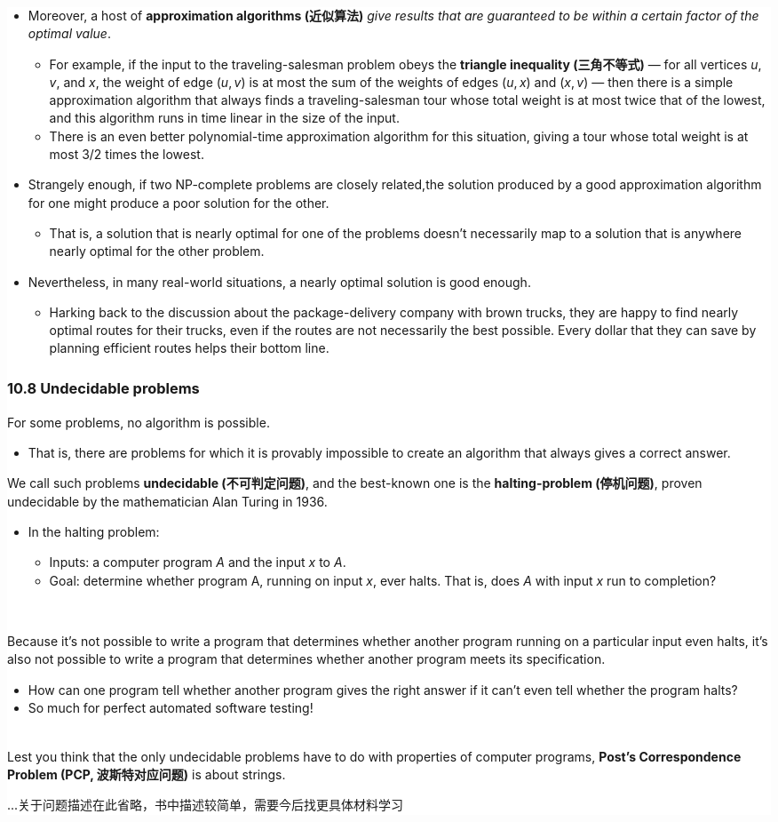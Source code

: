 - Moreover, a host of **approximation algorithms (近似算法)** *give results that are guaranteed to be within a certain factor of the optimal value*.

  - For example, if the input to the traveling-salesman problem obeys the **triangle inequality (三角不等式)** — for all vertices $u$, $v$, and $x$, the weight of edge ($u,v$) is at most the sum of the weights of edges ($u,x$) and ($x,v$) — then there is a simple approximation algorithm that always finds a traveling-salesman tour whose total weight is at most twice that of the lowest, and this algorithm runs in time linear in the size of the input.
  - There is an even better polynomial-time approximation algorithm for this situation, giving a tour whose total weight is at most $3/2$ times the lowest.

- Strangely enough, if two NP-complete problems are closely related,the solution produced by a good approximation algorithm for one might produce a poor solution for the other.

  - That is, a solution that is nearly optimal for one of the problems doesn’t necessarily map to a solution that is anywhere nearly optimal for the other problem.

- Nevertheless, in many real-world situations, a nearly optimal solution is good enough. 

  - Harking back to the discussion about the package-delivery company with brown trucks, they are happy to find nearly optimal routes for their trucks, even if the routes are not necessarily the best possible. Every dollar that they can save by planning efficient routes helps their bottom line.





### 10.8 Undecidable problems

For some problems, no algorithm is possible.

- That is, there are problems for which it is provably impossible to create an algorithm that always gives a correct answer.


We call such problems **undecidable (不可判定问题)**, and the best-known one is the **halting-problem (停机问题)**, proven undecidable by the mathematician Alan Turing in 1936.

- In the halting problem:

  - Inputs: a computer program $A$ and the input $x$ to $A$.
  - Goal: determine whether program A, running on input $x$, ever halts. That is, does $A$ with input $x$ run to completion?

  ​

Because it’s not possible to write a program that determines whether another program running on a particular input even halts, it’s also not possible to write a program that determines whether another program meets its specification. 

- How can one program tell whether another program gives the right answer if it can’t even tell whether the program halts? 
- So much for perfect automated software testing!

​					
Lest you think that the only undecidable problems have to do with properties of computer programs, **Post’s Correspondence Problem (PCP, 波斯特对应问题)** is about strings.

...关于问题描述在此省略，书中描述较简单，需要今后找更具体材料学习
